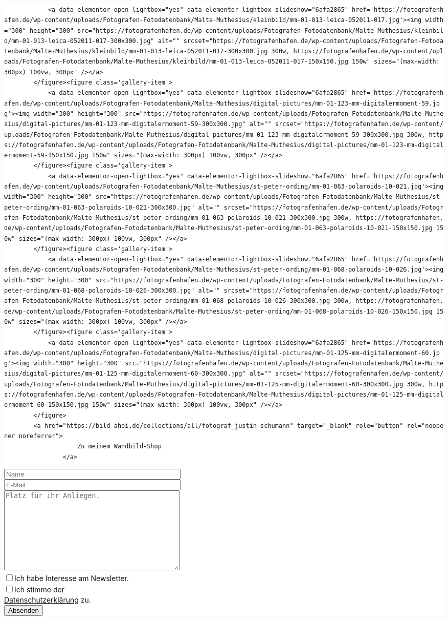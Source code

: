 				<a data-elementor-open-lightbox="yes" data-elementor-lightbox-slideshow="6afa2865" href='https://fotografenhafen.de/wp-content/uploads/Fotografen-Fotodatenbank/Malte-Muthesius/kleinbild/mm-01-013-leica-052011-017.jpg'><img width="300" height="300" src="https://fotografenhafen.de/wp-content/uploads/Fotografen-Fotodatenbank/Malte-Muthesius/kleinbild/mm-01-013-leica-052011-017-300x300.jpg" alt="" srcset="https://fotografenhafen.de/wp-content/uploads/Fotografen-Fotodatenbank/Malte-Muthesius/kleinbild/mm-01-013-leica-052011-017-300x300.jpg 300w, https://fotografenhafen.de/wp-content/uploads/Fotografen-Fotodatenbank/Malte-Muthesius/kleinbild/mm-01-013-leica-052011-017-150x150.jpg 150w" sizes="(max-width: 300px) 100vw, 300px" /></a>
			</figure><figure class='gallery-item'>
				<a data-elementor-open-lightbox="yes" data-elementor-lightbox-slideshow="6afa2865" href='https://fotografenhafen.de/wp-content/uploads/Fotografen-Fotodatenbank/Malte-Muthesius/digital-pictures/mm-01-123-mm-digitalermoment-59.jpg'><img width="300" height="300" src="https://fotografenhafen.de/wp-content/uploads/Fotografen-Fotodatenbank/Malte-Muthesius/digital-pictures/mm-01-123-mm-digitalermoment-59-300x300.jpg" alt="" srcset="https://fotografenhafen.de/wp-content/uploads/Fotografen-Fotodatenbank/Malte-Muthesius/digital-pictures/mm-01-123-mm-digitalermoment-59-300x300.jpg 300w, https://fotografenhafen.de/wp-content/uploads/Fotografen-Fotodatenbank/Malte-Muthesius/digital-pictures/mm-01-123-mm-digitalermoment-59-150x150.jpg 150w" sizes="(max-width: 300px) 100vw, 300px" /></a>
			</figure><figure class='gallery-item'>
				<a data-elementor-open-lightbox="yes" data-elementor-lightbox-slideshow="6afa2865" href='https://fotografenhafen.de/wp-content/uploads/Fotografen-Fotodatenbank/Malte-Muthesius/st-peter-ording/mm-01-063-polaroids-10-021.jpg'><img width="300" height="300" src="https://fotografenhafen.de/wp-content/uploads/Fotografen-Fotodatenbank/Malte-Muthesius/st-peter-ording/mm-01-063-polaroids-10-021-300x300.jpg" alt="" srcset="https://fotografenhafen.de/wp-content/uploads/Fotografen-Fotodatenbank/Malte-Muthesius/st-peter-ording/mm-01-063-polaroids-10-021-300x300.jpg 300w, https://fotografenhafen.de/wp-content/uploads/Fotografen-Fotodatenbank/Malte-Muthesius/st-peter-ording/mm-01-063-polaroids-10-021-150x150.jpg 150w" sizes="(max-width: 300px) 100vw, 300px" /></a>
			</figure><figure class='gallery-item'>
				<a data-elementor-open-lightbox="yes" data-elementor-lightbox-slideshow="6afa2865" href='https://fotografenhafen.de/wp-content/uploads/Fotografen-Fotodatenbank/Malte-Muthesius/st-peter-ording/mm-01-068-polaroids-10-026.jpg'><img width="300" height="300" src="https://fotografenhafen.de/wp-content/uploads/Fotografen-Fotodatenbank/Malte-Muthesius/st-peter-ording/mm-01-068-polaroids-10-026-300x300.jpg" alt="" srcset="https://fotografenhafen.de/wp-content/uploads/Fotografen-Fotodatenbank/Malte-Muthesius/st-peter-ording/mm-01-068-polaroids-10-026-300x300.jpg 300w, https://fotografenhafen.de/wp-content/uploads/Fotografen-Fotodatenbank/Malte-Muthesius/st-peter-ording/mm-01-068-polaroids-10-026-150x150.jpg 150w" sizes="(max-width: 300px) 100vw, 300px" /></a>
			</figure><figure class='gallery-item'>
				<a data-elementor-open-lightbox="yes" data-elementor-lightbox-slideshow="6afa2865" href='https://fotografenhafen.de/wp-content/uploads/Fotografen-Fotodatenbank/Malte-Muthesius/digital-pictures/mm-01-125-mm-digitalermoment-60.jpg'><img width="300" height="300" src="https://fotografenhafen.de/wp-content/uploads/Fotografen-Fotodatenbank/Malte-Muthesius/digital-pictures/mm-01-125-mm-digitalermoment-60-300x300.jpg" alt="" srcset="https://fotografenhafen.de/wp-content/uploads/Fotografen-Fotodatenbank/Malte-Muthesius/digital-pictures/mm-01-125-mm-digitalermoment-60-300x300.jpg 300w, https://fotografenhafen.de/wp-content/uploads/Fotografen-Fotodatenbank/Malte-Muthesius/digital-pictures/mm-01-125-mm-digitalermoment-60-150x150.jpg 150w" sizes="(max-width: 300px) 100vw, 300px" /></a>
			</figure>
			<a href="https://bild-ahoi.de/collections/all/fotograf_justin-schumann" target="_blank" role="button" rel="noopener noreferrer">
						Zu meinem Wandbild-Shop
					</a>
<form action="/wp-admin/admin-ajax.php#wpcf7-f8677-o3" method="post" novalidate="novalidate">
<input type="hidden" name="_wpcf7" value="8677" />
<input type="hidden" name="_wpcf7_version" value="5.1.4" />
<input type="hidden" name="_wpcf7_locale" value="en_US" />
<input type="hidden" name="_wpcf7_unit_tag" value="wpcf7-f8677-o3" />
<input type="hidden" name="_wpcf7_container_post" value="0" />
<input type="hidden" name="_wpcf7cf_hidden_group_fields" value="" />
<input type="hidden" name="_wpcf7cf_hidden_groups" value="" />
<input type="hidden" name="_wpcf7cf_visible_groups" value="" />
<input type="hidden" name="_wpcf7cf_options" value="{&quot;form_id&quot;:8677,&quot;conditions&quot;:[{&quot;then_field&quot;:&quot;-1&quot;,&quot;and_rules&quot;:[{&quot;if_field&quot;:&quot;Newsletter&quot;,&quot;operator&quot;:&quot;equals&quot;,&quot;if_value&quot;:&quot;1&quot;}]}],&quot;settings&quot;:{&quot;animation&quot;:&quot;yes&quot;,&quot;animation_intime&quot;:200,&quot;animation_outtime&quot;:200,&quot;notice_dismissed&quot;:false}}" />
<p><input type="text" name="Name" value="" size="40" aria-invalid="false" placeholder="Name" /><br />
<input type="email" name="your-email" value="" size="40" aria-required="true" aria-invalid="false" placeholder="E-Mail" /><br />
<textarea name="Besonderheiten" cols="40" rows="10" aria-required="true" aria-invalid="false" placeholder="Platz für ihr Anliegen."></textarea><br />
<input type="checkbox" name="Newsletter[]" value="Ich habe Interesse am Newsletter." />Ich habe Interesse am Newsletter.<br />
<label><input type="checkbox" name="Daten" value="1" aria-invalid="false" />Ich stimme der <br> <a href=" https://fotografenhafen.de/datenschutzerklaerung" >Datenschutzerklärung</a> zu.</label><br />
<input type="submit" value="Absenden" /></p>